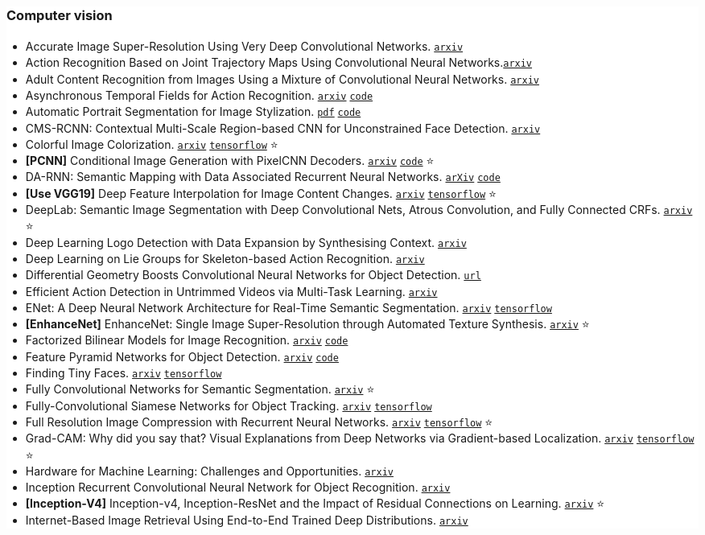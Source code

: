 ### Computer vision

- Accurate Image Super-Resolution Using Very Deep Convolutional Networks. [`arxiv`](https://arxiv.org/abs/1511.04587)
- Action Recognition Based on Joint Trajectory Maps Using Convolutional Neural Networks.[`arxiv`](https://arxiv.org/abs/1611.02447)
- Adult Content Recognition from Images Using a Mixture of Convolutional Neural Networks. [`arxiv`](https://arxiv.org/abs/1612.09506?utm_source=feedburner&utm_medium=feed&utm_campaign=Feed%253A+arxiv%252FQSXk+%2528ExcitingAds%2521+cs+updates+on+arXiv.org%2529)
- Asynchronous Temporal Fields for Action Recognition. [`arxiv`](https://arxiv.org/abs/1612.06371) [`code`](https://github.com/gsig/temporal-fields/)
- Automatic Portrait Segmentation for Image Stylization. [`pdf`](http://www.cse.cuhk.edu.hk/leojia/papers/portrait_eg16.pdf) [`code`](https://github.com/PetroWu/AutoPortraitMatting)
- CMS-RCNN: Contextual Multi-Scale Region-based CNN for Unconstrained Face Detection. [`arxiv`](https://arxiv.org/abs/1606.05413)
- Colorful Image Colorization. [`arxiv`](https://arxiv.org/abs/1603.08511v1) [`tensorflow`](https://github.com/nilboy/colorization-tf) :star:
- <b>[PCNN]</b> Conditional Image Generation with PixelCNN Decoders. [`arxiv`](https://arxiv.org/abs/1606.05328) [`code`](https://github.com/kundan2510/pixelCNN) :star: 
- DA-RNN: Semantic Mapping with Data Associated Recurrent Neural Networks. [`arXiv`](https://arxiv.org/abs/1703.03098) [`code`](https://github.com/yuxng/DA-RNN)
- <b>[Use VGG19]</b> Deep Feature Interpolation for Image Content Changes. [`arxiv`](https://arxiv.org/abs/1611.05507) [`tensorflow`](https://github.com/slang03/dfi-tensorflow) :star:
- DeepLab: Semantic Image Segmentation with Deep Convolutional Nets, Atrous Convolution, and Fully Connected CRFs. [`arxiv`](https://arxiv.org/abs/1606.00915) :star: 
- Deep Learning Logo Detection with Data Expansion by Synthesising Context. [`arxiv`](https://arxiv.org/abs/1612.09322)
- Deep Learning on Lie Groups for Skeleton-based Action Recognition. [`arxiv`](https://arxiv.org/abs/1612.05877)
- Differential Geometry Boosts Convolutional Neural Networks for Object Detection. [`url`](http://www.cv-foundation.org/openaccess/content_cvpr_2016_workshops/w23/html/Wang_Differential_Geometry_Boosts_CVPR_2016_paper.html)
- Efficient Action Detection in Untrimmed Videos via Multi-Task Learning. [`arxiv`](https://arxiv.org/abs/1612.07403)
- ENet: A Deep Neural Network Architecture for Real-Time Semantic Segmentation. [`arxiv`](https://arxiv.org/abs/1606.02147) [`tensorflow`](https://github.com/kwotsin/TensorFlow-ENet)
- <b>[EnhanceNet]</b> EnhanceNet: Single Image Super-Resolution through Automated Texture Synthesis. [`arxiv`](https://arxiv.org/abs/1612.07919) :star: 
- Factorized Bilinear Models for Image Recognition. [`arxiv`](https://arxiv.org/abs/1611.05709) [`code`](https://github.com/lyttonhao/Factorized-Bilinear-Network)
- Feature Pyramid Networks for Object Detection. [`arxiv`](https://arxiv.org/abs/1612.03144) [`code`](https://github.com/xmyqsh/FPN)
- Finding Tiny Faces. [`arxiv`](https://arxiv.org/abs/1612.04402) [`tensorflow`](https://github.com//cydonia999/Tiny_Faces_in_Tensorflow)
- Fully Convolutional Networks for Semantic Segmentation. [`arxiv`](https://arxiv.org/abs/1605.06211) :star: 
- Fully-Convolutional Siamese Networks for Object Tracking. [`arxiv`](https://arxiv.org/abs/1606.09549) [`tensorflow`](https://github.com/torrvision/siamfc-tf)
- Full Resolution Image Compression with Recurrent Neural Networks. [`arxiv`](https://arxiv.org/abs/1608.05148) [`tensorflow`](https://github.com/tensorflow/models/tree/master/compression) :star:
- Grad-CAM: Why did you say that? Visual Explanations from Deep Networks via Gradient-based Localization. [`arxiv`](https://arxiv.org/abs/1610.02391) [`tensorflow`](https://github.com/Ankush96/grad-cam.tensorflow) :star: 
- Hardware for Machine Learning: Challenges and Opportunities. [`arxiv`](https://arxiv.org/abs/1612.07625?utm_source=feedburner&utm_medium=feed&utm_campaign=Feed%253A+arxiv%252Fcs%252FCV+%2528ArXiv.cs.CV%2529)
- Inception Recurrent Convolutional Neural Network for Object Recognition. [`arxiv`](https://arxiv.org/abs/1704.07709)
- <b>[Inception-V4]</b> Inception-v4, Inception-ResNet and the Impact of Residual Connections on Learning. [`arxiv`](https://arxiv.org/abs/1602.07261) :star: 
- Internet-Based Image Retrieval Using End-to-End Trained Deep Distributions. [`arxiv`](https://arxiv.org/abs/1612.07697)